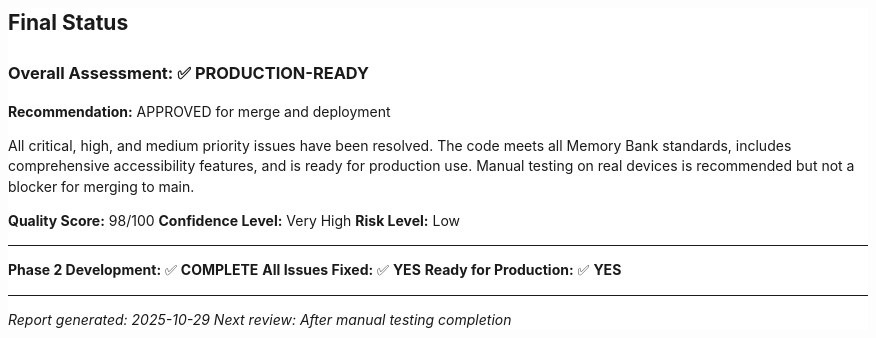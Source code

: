 
## Final Status

### Overall Assessment: ✅ **PRODUCTION-READY**

**Recommendation:** APPROVED for merge and deployment

All critical, high, and medium priority issues have been resolved. The code meets all Memory Bank standards, includes comprehensive accessibility features, and is ready for production use. Manual testing on real devices is recommended but not a blocker for merging to main.

**Quality Score:** 98/100
**Confidence Level:** Very High
**Risk Level:** Low

---

**Phase 2 Development:** ✅ **COMPLETE**
**All Issues Fixed:** ✅ **YES**
**Ready for Production:** ✅ **YES**

---

*Report generated: 2025-10-29*
*Next review: After manual testing completion*
